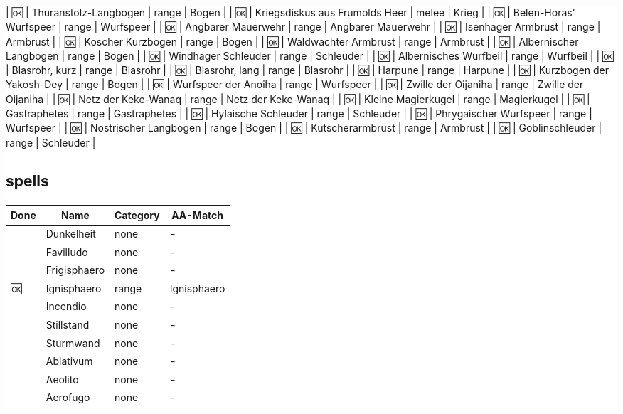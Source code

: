 | 🆗 | Thuranstolz-Langbogen | range | Bogen |
| 🆗 | Kriegsdiskus aus Frumolds Heer | melee | Krieg |
| 🆗 | Belen-Horas’ Wurfspeer | range | Wurfspeer |
| 🆗 | Angbarer Mauerwehr | range | Angbarer Mauerwehr |
| 🆗 | Isenhager Armbrust | range | Armbrust |
| 🆗 | Koscher Kurzbogen | range | Bogen |
| 🆗 | Waldwachter Armbrust | range | Armbrust |
| 🆗 | Albernischer Langbogen | range | Bogen |
| 🆗 | Windhager Schleuder | range | Schleuder |
| 🆗 | Albernisches Wurfbeil | range | Wurfbeil |
| 🆗 | Blasrohr, kurz | range | Blasrohr |
| 🆗 | Blasrohr, lang | range | Blasrohr |
| 🆗 | Harpune | range | Harpune |
| 🆗 | Kurzbogen der Yakosh-Dey | range | Bogen |
| 🆗 | Wurfspeer der Anoiha | range | Wurfspeer |
| 🆗 | Zwille der Oijaniha | range | Zwille der Oijaniha |
| 🆗 | Netz der Keke-Wanaq | range | Netz der Keke-Wanaq |
| 🆗 | Kleine Magierkugel | range | Magierkugel |
| 🆗 | Gastraphetes | range | Gastraphetes |
| 🆗 | Hylaische Schleuder | range | Schleuder |
| 🆗 | Phrygaischer Wurfspeer | range | Wurfspeer |
| 🆗 | Nostrischer Langbogen | range | Bogen |
| 🆗 | Kutscherarmbrust | range | Armbrust |
| 🆗 | Goblinschleuder | range | Schleuder |

## spells

| Done | Name | Category | AA-Match |
|------|------|----------|-------|
|   | Dunkelheit | none | - |
|   | Favilludo | none | - |
|   | Frigisphaero | none | - |
| 🆗 | Ignisphaero | range | Ignisphaero |
|   | Incendio | none | - |
|   | Stillstand | none | - |
|   | Sturmwand | none | - |
|   | Ablativum | none | - |
|   | Aeolito | none | - |
|   | Aerofugo | none | - |
